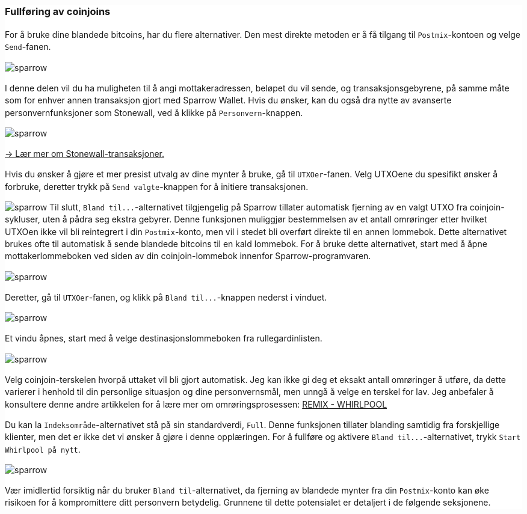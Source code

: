 ### Fullføring av coinjoins
For å bruke dine blandede bitcoins, har du flere alternativer. Den mest direkte metoden er å få tilgang til `Postmix`-kontoen og velge `Send`-fanen.

![sparrow](assets/notext/32.webp)

I denne delen vil du ha muligheten til å angi mottakeradressen, beløpet du vil sende, og transaksjonsgebyrene, på samme måte som for enhver annen transaksjon gjort med Sparrow Wallet. Hvis du ønsker, kan du også dra nytte av avanserte personvernfunksjoner som Stonewall, ved å klikke på `Personvern`-knappen.

![sparrow](assets/notext/33.webp)

[-> Lær mer om Stonewall-transaksjoner.](https://planb.network/tutorials/privacy/stonewall)

Hvis du ønsker å gjøre et mer presist utvalg av dine mynter å bruke, gå til `UTXOer`-fanen. Velg UTXOene du spesifikt ønsker å forbruke, deretter trykk på `Send valgte`-knappen for å initiere transaksjonen.

![sparrow](assets/notext/34.webp)
Til slutt, `Bland til...`-alternativet tilgjengelig på Sparrow tillater automatisk fjerning av en valgt UTXO fra coinjoin-sykluser, uten å pådra seg ekstra gebyrer. Denne funksjonen muliggjør bestemmelsen av et antall omrøringer etter hvilket UTXOen ikke vil bli reintegrert i din `Postmix`-konto, men vil i stedet bli overført direkte til en annen lommebok. Dette alternativet brukes ofte til automatisk å sende blandede bitcoins til en kald lommebok.
For å bruke dette alternativet, start med å åpne mottakerlommeboken ved siden av din coinjoin-lommebok innenfor Sparrow-programvaren.

![sparrow](assets/notext/35.webp)

Deretter, gå til `UTXOer`-fanen, og klikk på `Bland til...`-knappen nederst i vinduet.

![sparrow](assets/notext/36.webp)

Et vindu åpnes, start med å velge destinasjonslommeboken fra rullegardinlisten.

![sparrow](assets/notext/37.webp)

Velg coinjoin-terskelen hvorpå uttaket vil bli gjort automatisk. Jeg kan ikke gi deg et eksakt antall omrøringer å utføre, da dette varierer i henhold til din personlige situasjon og dine personvernsmål, men unngå å velge en terskel for lav. Jeg anbefaler å konsultere denne andre artikkelen for å lære mer om omrøringsprosessen: [REMIX - WHIRLPOOL](https://planb.network/tutorials/privacy/remix-whirlpool)

Du kan la `Indeksområde`-alternativet stå på sin standardverdi, `Full`. Denne funksjonen tillater blanding samtidig fra forskjellige klienter, men det er ikke det vi ønsker å gjøre i denne opplæringen. For å fullføre og aktivere `Bland til...`-alternativet, trykk `Start Whirlpool på nytt`.

![sparrow](assets/notext/38.webp)

Vær imidlertid forsiktig når du bruker `Bland til`-alternativet, da fjerning av blandede mynter fra din `Postmix`-konto kan øke risikoen for å kompromittere ditt personvern betydelig. Grunnene til dette potensialet er detaljert i de følgende seksjonene.
